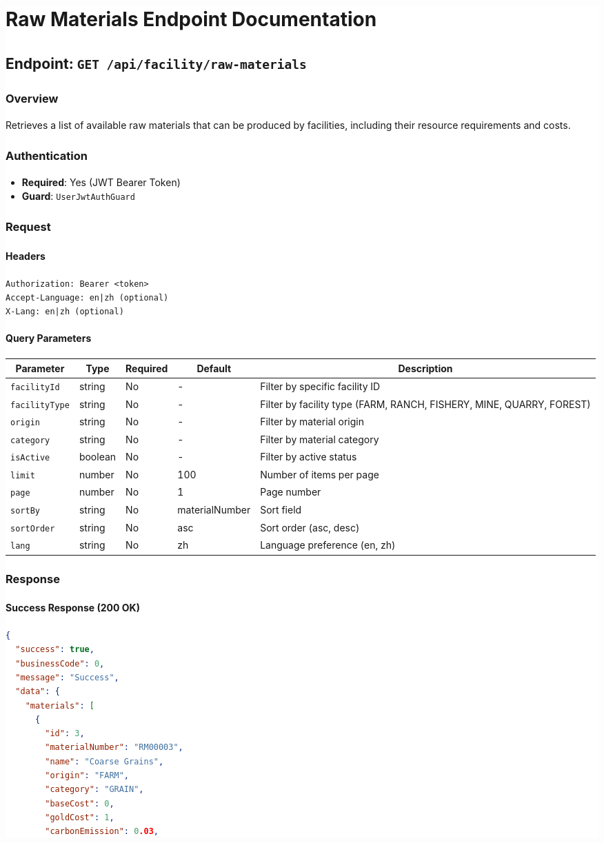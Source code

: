 # Raw Materials Endpoint Documentation

## Endpoint: `GET /api/facility/raw-materials`

### Overview
Retrieves a list of available raw materials that can be produced by facilities, including their resource requirements and costs.

### Authentication
- **Required**: Yes (JWT Bearer Token)
- **Guard**: `UserJwtAuthGuard`

### Request

#### Headers
```
Authorization: Bearer <token>
Accept-Language: en|zh (optional)
X-Lang: en|zh (optional)
```

#### Query Parameters
| Parameter | Type | Required | Default | Description |
|-----------|------|----------|---------|-------------|
| `facilityId` | string | No | - | Filter by specific facility ID |
| `facilityType` | string | No | - | Filter by facility type (FARM, RANCH, FISHERY, MINE, QUARRY, FOREST) |
| `origin` | string | No | - | Filter by material origin |
| `category` | string | No | - | Filter by material category |
| `isActive` | boolean | No | - | Filter by active status |
| `limit` | number | No | 100 | Number of items per page |
| `page` | number | No | 1 | Page number |
| `sortBy` | string | No | materialNumber | Sort field |
| `sortOrder` | string | No | asc | Sort order (asc, desc) |
| `lang` | string | No | zh | Language preference (en, zh) |

### Response

#### Success Response (200 OK)
```json
{
  "success": true,
  "businessCode": 0,
  "message": "Success",
  "data": {
    "materials": [
      {
        "id": 3,
        "materialNumber": "RM00003",
        "name": "Coarse Grains",
        "origin": "FARM",
        "category": "GRAIN",
        "baseCost": 0,
        "goldCost": 1,
        "carbonEmission": 0.03,
```